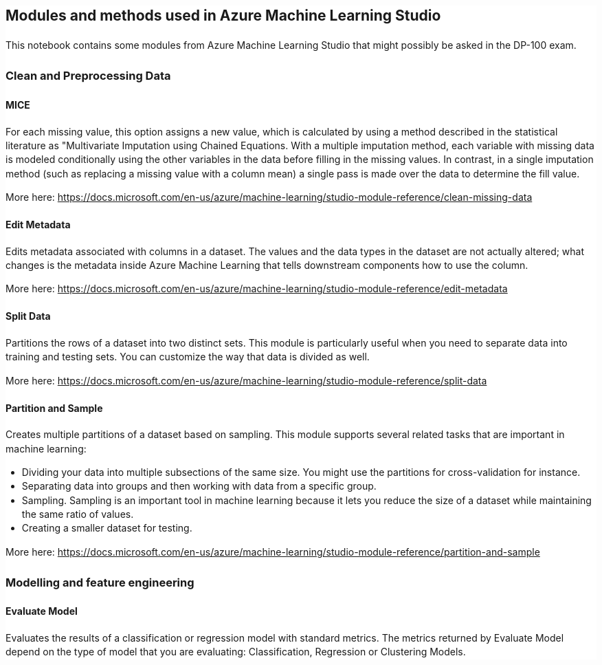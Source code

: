 
## Modules and methods used in Azure Machine Learning Studio

This notebook contains some modules from Azure Machine Learning Studio that might possibly be asked in the DP-100 exam.

### Clean and Preprocessing Data

#### MICE 
For each missing value, this option assigns a new value, which is calculated by using a method described in the statistical literature as "Multivariate Imputation using Chained Equations. With a multiple imputation method, each variable with missing data is modeled conditionally using the other variables in the data before filling in the missing values. In contrast, in a single imputation method (such as replacing a missing value with a column mean) a single pass is made over the data to determine the fill value. <br>

More here: https://docs.microsoft.com/en-us/azure/machine-learning/studio-module-reference/clean-missing-data


#### Edit Metadata
Edits metadata associated with columns in a dataset. The values and the data types in the dataset are not actually altered; what changes is the metadata inside Azure Machine Learning that tells downstream components how to use the column. <br>

More here: https://docs.microsoft.com/en-us/azure/machine-learning/studio-module-reference/edit-metadata


#### Split Data
Partitions the rows of a dataset into two distinct sets. This module is particularly useful when you need to separate data into training and testing sets. You can customize the way that data is divided as well. <br>

More here: https://docs.microsoft.com/en-us/azure/machine-learning/studio-module-reference/split-data

#### Partition and Sample
Creates multiple partitions of a dataset based on sampling. This module supports several related tasks that are important in machine learning:

- Dividing your data into multiple subsections of the same size. You might use the partitions for cross-validation for instance.
- Separating data into groups and then working with data from a specific group.
- Sampling. Sampling is an important tool in machine learning because it lets you reduce the size of a dataset while maintaining the same ratio of values.
- Creating a smaller dataset for testing.

More here: https://docs.microsoft.com/en-us/azure/machine-learning/studio-module-reference/partition-and-sample


### Modelling and feature engineering
#### Evaluate Model
Evaluates the results of a classification or regression model with standard metrics. The metrics returned by Evaluate Model depend on the type of model that you are evaluating: Classification, Regression or Clustering Models. <br>
